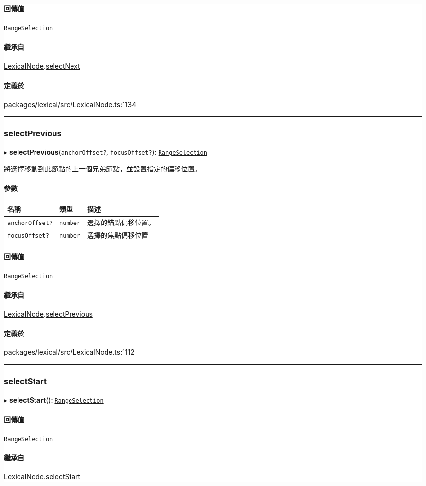 #### 回傳值

[`RangeSelection`](lexical.RangeSelection.md)

#### 繼承自

[LexicalNode](lexical.LexicalNode.md).[selectNext](lexical.LexicalNode.md#selectnext)

#### 定義於

[packages/lexical/src/LexicalNode.ts:1134](https://github.com/facebook/lexical/tree/main/packages/lexical/src/LexicalNode.ts#L1134)

---

### selectPrevious

▸ **selectPrevious**(`anchorOffset?`, `focusOffset?`): [`RangeSelection`](lexical.RangeSelection.md)

將選擇移動到此節點的上一個兄弟節點，並設置指定的偏移位置。

#### 參數

| 名稱            | 類型     | 描述                 |
| :-------------- | :------- | :------------------- |
| `anchorOffset?` | `number` | 選擇的錨點偏移位置。 |
| `focusOffset?`  | `number` | 選擇的焦點偏移位置   |

#### 回傳值

[`RangeSelection`](lexical.RangeSelection.md)

#### 繼承自

[LexicalNode](lexical.LexicalNode.md).[selectPrevious](lexical.LexicalNode.md#selectprevious)

#### 定義於

[packages/lexical/src/LexicalNode.ts:1112](https://github.com/facebook/lexical/tree/main/packages/lexical/src/LexicalNode.ts#L1112)

---

### selectStart

▸ **selectStart**(): [`RangeSelection`](lexical.RangeSelection.md)

#### 回傳值

[`RangeSelection`](lexical.RangeSelection.md)

#### 繼承自

[LexicalNode](lexical.LexicalNode.md).[selectStart](lexical.LexicalNode.md#selectstart)
